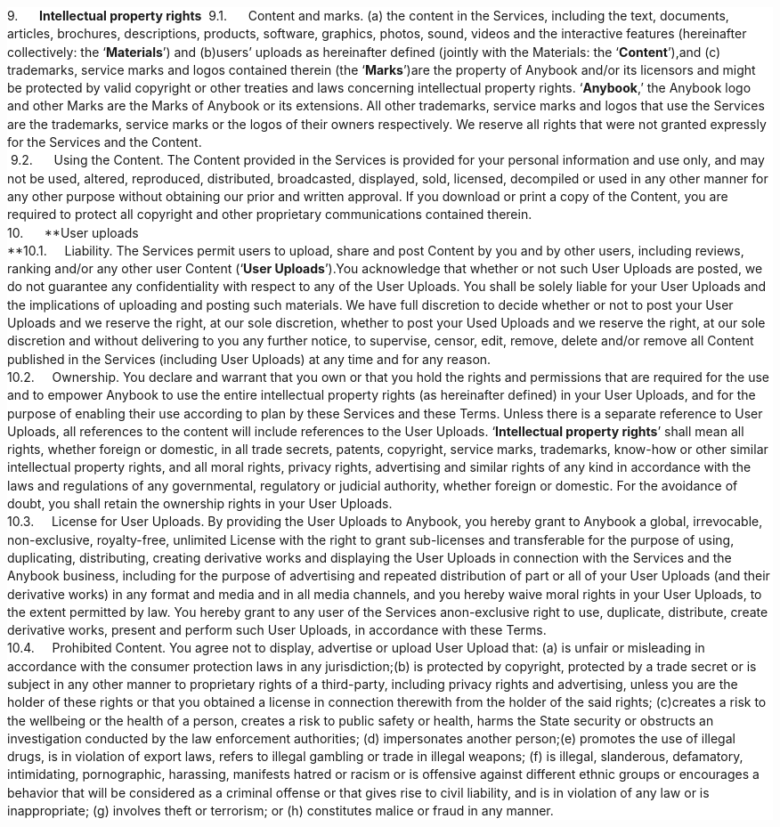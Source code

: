 9.      **Intellectual property rights**  9.1.      Content and marks. (a) the content in the Services, including the text, documents, articles, brochures, descriptions, products, software, graphics, photos, sound, videos and the interactive features (hereinafter collectively: the ‘**Materials**’) and (b)users’ uploads as hereinafter defined (jointly with the Materials: the ‘**Content**’),and (c) trademarks, service marks and logos contained therein (the ‘**Marks**’)are the property of Anybook and/or its licensors and might be protected by valid copyright or other treaties and laws concerning intellectual property rights. ‘**Anybook**,’ the Anybook logo and other Marks are the Marks of Anybook or its extensions. All other trademarks, service marks and logos that use the Services are the trademarks, service marks or the logos of their owners respectively. We reserve all rights that were not granted expressly for the Services and the Content.  
 9.2.      Using the Content. The Content provided in the Services is provided for your personal information and use only, and may not be used, altered, reproduced, distributed, broadcasted, displayed, sold, licensed, decompiled or used in any other manner for any other purpose without obtaining our prior and written approval. If you download or print a copy of the Content, you are required to protect all copyright and other proprietary communications contained therein.    
10.      **User uploads    
‍**10.1.     Liability. The Services permit users to upload, share and post Content by you and by other users, including reviews, ranking and/or any other user Content (‘**User Uploads**’).You acknowledge that whether or not such User Uploads are posted, we do not guarantee any confidentiality with respect to any of the User Uploads. You shall be solely liable for your User Uploads and the implications of uploading and posting such materials. We have full discretion to decide whether or not to post your User Uploads and we reserve the right, at our sole discretion, whether to post your Used Uploads and we reserve the right, at our sole discretion and without delivering to you any further notice, to supervise, censor, edit, remove, delete and/or remove all Content published in the Services (including User Uploads) at any time and for any reason.    
10.2.     Ownership. You declare and warrant that you own or that you hold the rights and permissions that are required for the use and to empower Anybook to use the entire intellectual property rights (as hereinafter defined) in your User Uploads, and for the purpose of enabling their use according to plan by these Services and these Terms. Unless there is a separate reference to User Uploads, all references to the content will include references to the User Uploads. ‘**Intellectual property rights**’ shall mean all rights, whether foreign or domestic, in all trade secrets, patents, copyright, service marks, trademarks, know-how or other similar intellectual property rights, and all moral rights, privacy rights, advertising and similar rights of any kind in accordance with the laws and regulations of any governmental, regulatory or judicial authority, whether foreign or domestic. For the avoidance of doubt, you shall retain the ownership rights in your User Uploads.   
10.3.     License for User Uploads. By providing the User Uploads to Anybook, you hereby grant to Anybook a global, irrevocable, non-exclusive, royalty-free, unlimited License with the right to grant sub-licenses and transferable for the purpose of using, duplicating, distributing, creating derivative works and displaying the User Uploads in connection with the Services and the Anybook business, including for the purpose of advertising and repeated distribution of part or all of your User Uploads (and their derivative works) in any format and media and in all media channels, and you hereby waive moral rights in your User Uploads, to the extent permitted by law. You hereby grant to any user of the Services anon-exclusive right to use, duplicate, distribute, create derivative works, present and perform such User Uploads, in accordance with these Terms.    
10.4.     Prohibited Content. You agree not to display, advertise or upload User Upload that: (a) is unfair or misleading in accordance with the consumer protection laws in any jurisdiction;(b) is protected by copyright, protected by a trade secret or is subject in any other manner to proprietary rights of a third-party, including privacy rights and advertising, unless you are the holder of these rights or that you obtained a license in connection therewith from the holder of the said rights; (c)creates a risk to the wellbeing or the health of a person, creates a risk to public safety or health, harms the State security or obstructs an investigation conducted by the law enforcement authorities; (d) impersonates another person;(e) promotes the use of illegal drugs, is in violation of export laws, refers to illegal gambling or trade in illegal weapons; (f) is illegal, slanderous, defamatory, intimidating, pornographic, harassing, manifests hatred or racism or is offensive against different ethnic groups or encourages a behavior that will be considered as a criminal offense or that gives rise to civil liability, and is in violation of any law or is inappropriate; (g) involves theft or terrorism; or (h) constitutes malice or fraud in any manner.    